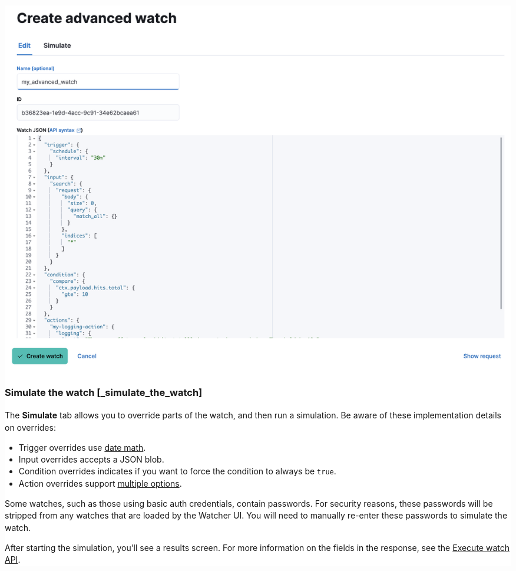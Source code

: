 ![Create advanced watch](../../../images/kibana-advanced-watch-create.png "")

### Simulate the watch [_simulate_the_watch]

The **Simulate** tab allows you to override parts of the watch, and then run a simulation. Be aware of these implementation details on overrides:

* Trigger overrides use [date math](https://www.elastic.co/guide/en/elasticsearch/reference/current/common-options.html#date-math).
* Input overrides accepts a JSON blob.
* Condition overrides indicates if you want to force the condition to always be `true`.
* Action overrides support [multiple options](https://www.elastic.co/guide/en/elasticsearch/reference/current/watcher-api-execute-watch.html#watcher-api-execute-watch-action-mode).

Some watches, such as those using basic auth credentials, contain passwords. For security reasons, these passwords will be stripped from any watches that are loaded by the Watcher UI. You will need to manually re-enter these passwords to simulate the watch.

After starting the simulation, you’ll see a results screen. For more information on the fields in the response, see the [Execute watch API](https://www.elastic.co/guide/en/elasticsearch/reference/current/watcher-api-execute-watch.html).
